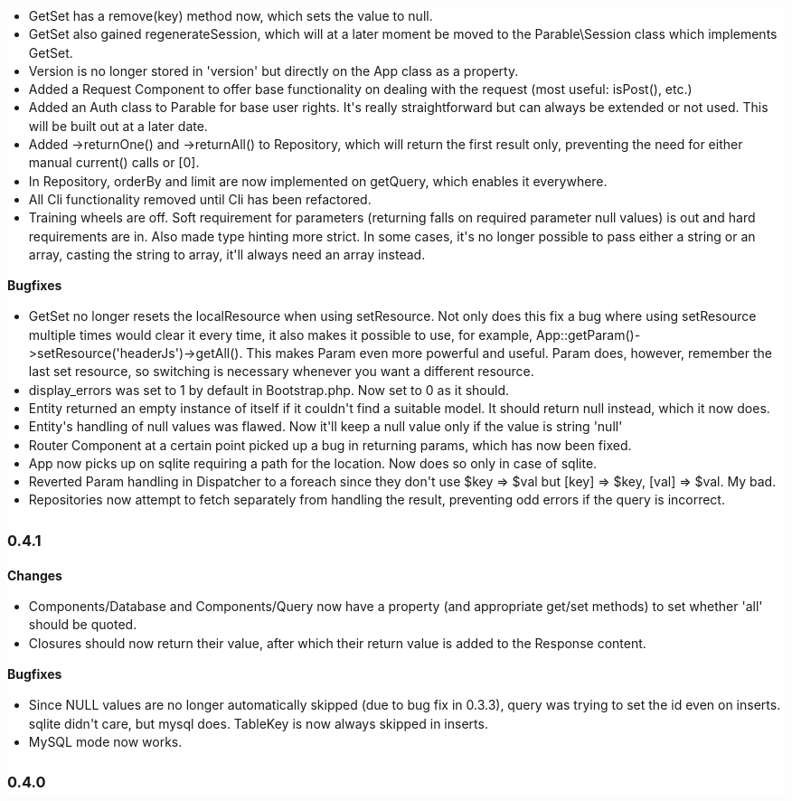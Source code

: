 - GetSet has a remove(key) method now, which sets the value to null.
- GetSet also gained regenerateSession, which will at a later moment be moved to the Parable\Session class which implements GetSet.
- Version is no longer stored in 'version' but directly on the App class as a property.
- Added a Request Component to offer base functionality on dealing with the request (most useful: isPost(), etc.)
- Added an Auth class to Parable for base user rights. It's really straightforward but can always be extended or not used. This will be built out at a later date.
- Added ->returnOne() and ->returnAll() to Repository, which will return the first result only, preventing the need for either manual current() calls or [0].
- In Repository, orderBy and limit are now implemented on getQuery, which enables it everywhere.
- All Cli functionality removed until Cli has been refactored.
- Training wheels are off. Soft requirement for parameters (returning falls on required parameter null values) is out and hard requirements are in. Also made type hinting more strict. In some cases, it's no longer possible to pass either a string or an array, casting the string to array, it'll always need an array instead.

__Bugfixes__
- GetSet no longer resets the localResource when using setResource. Not only does this fix a bug where using setResource multiple times would clear it every time, it also makes it possible to use, for example, App::getParam()->setResource('headerJs')->getAll(). This makes Param even more powerful and useful. Param does, however, remember the last set resource, so switching is necessary whenever you want a different resource.
- display_errors was set to 1 by default in Bootstrap.php. Now set to 0 as it should.
- Entity returned an empty instance of itself if it couldn't find a suitable model. It should return null instead, which it now does.
- Entity's handling of null values was flawed. Now it'll keep a null value only if the value is string 'null'
- Router Component at a certain point picked up a bug in returning params, which has now been fixed.
- App now picks up on sqlite requiring a path for the location. Now does so only in case of sqlite.
- Reverted Param handling in Dispatcher to a foreach since they don't use $key => $val but [key] => $key, [val] => $val. My bad.
- Repositories now attempt to fetch separately from handling the result, preventing odd errors if the query is incorrect.

### 0.4.1

__Changes__
- Components/Database and Components/Query now have a property (and appropriate get/set methods) to set whether 'all' should be quoted.
- Closures should now return their value, after which their return value is added to the Response content.

__Bugfixes__
- Since NULL values are no longer automatically skipped (due to bug fix in 0.3.3), query was trying to set the id even on inserts. sqlite didn't care, but mysql does. TableKey is now always skipped in inserts.
- MySQL mode now works.

### 0.4.0
